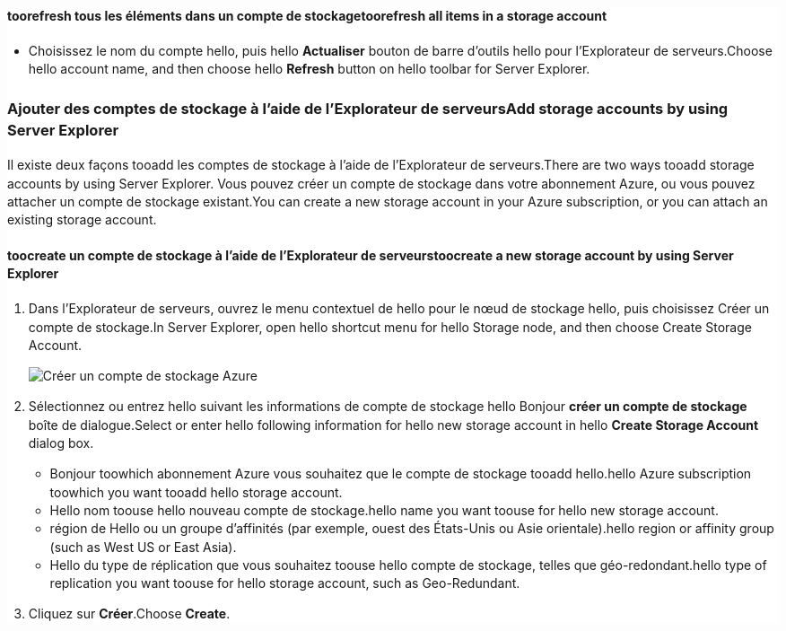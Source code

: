 #### <a name="toorefresh-all-items-in-a-storage-account"></a><span data-ttu-id="3d768-270">toorefresh tous les éléments dans un compte de stockage</span><span class="sxs-lookup"><span data-stu-id="3d768-270">toorefresh all items in a storage account</span></span>
* <span data-ttu-id="3d768-271">Choisissez le nom du compte hello, puis hello **Actualiser** bouton de barre d’outils hello pour l’Explorateur de serveurs.</span><span class="sxs-lookup"><span data-stu-id="3d768-271">Choose hello account name, and then choose hello **Refresh** button on hello toolbar for Server Explorer.</span></span>

### <a name="add-storage-accounts-by-using-server-explorer"></a><span data-ttu-id="3d768-272">Ajouter des comptes de stockage à l’aide de l’Explorateur de serveurs</span><span class="sxs-lookup"><span data-stu-id="3d768-272">Add storage accounts by using Server Explorer</span></span>
<span data-ttu-id="3d768-273">Il existe deux façons tooadd les comptes de stockage à l’aide de l’Explorateur de serveurs.</span><span class="sxs-lookup"><span data-stu-id="3d768-273">There are two ways tooadd storage accounts by using Server Explorer.</span></span> <span data-ttu-id="3d768-274">Vous pouvez créer un compte de stockage dans votre abonnement Azure, ou vous pouvez attacher un compte de stockage existant.</span><span class="sxs-lookup"><span data-stu-id="3d768-274">You can create a new storage account in your Azure subscription, or you can attach an existing storage account.</span></span>

#### <a name="toocreate-a-new-storage-account-by-using-server-explorer"></a><span data-ttu-id="3d768-275">toocreate un compte de stockage à l’aide de l’Explorateur de serveurs</span><span class="sxs-lookup"><span data-stu-id="3d768-275">toocreate a new storage account by using Server Explorer</span></span>
1. <span data-ttu-id="3d768-276">Dans l’Explorateur de serveurs, ouvrez le menu contextuel de hello pour le nœud de stockage hello, puis choisissez Créer un compte de stockage.</span><span class="sxs-lookup"><span data-stu-id="3d768-276">In Server Explorer, open hello shortcut menu for hello Storage node, and then choose Create Storage Account.</span></span>
   
    ![Créer un compte de stockage Azure](./media/vs-azure-tools-storage-resources-server-explorer-browse-manage/IC744166.png)
2. <span data-ttu-id="3d768-278">Sélectionnez ou entrez hello suivant les informations de compte de stockage hello Bonjour **créer un compte de stockage** boîte de dialogue.</span><span class="sxs-lookup"><span data-stu-id="3d768-278">Select or enter hello following information for hello new storage account in hello **Create Storage Account** dialog box.</span></span>
   
   * <span data-ttu-id="3d768-279">Bonjour toowhich abonnement Azure vous souhaitez que le compte de stockage tooadd hello.</span><span class="sxs-lookup"><span data-stu-id="3d768-279">hello Azure subscription toowhich you want tooadd hello storage account.</span></span>
   * <span data-ttu-id="3d768-280">Hello nom toouse hello nouveau compte de stockage.</span><span class="sxs-lookup"><span data-stu-id="3d768-280">hello name you want toouse for hello new storage account.</span></span>
   * <span data-ttu-id="3d768-281">région de Hello ou un groupe d’affinités (par exemple, ouest des États-Unis ou Asie orientale).</span><span class="sxs-lookup"><span data-stu-id="3d768-281">hello region or affinity group (such as West US or East Asia).</span></span>
   * <span data-ttu-id="3d768-282">Hello du type de réplication que vous souhaitez toouse hello compte de stockage, telles que géo-redondant.</span><span class="sxs-lookup"><span data-stu-id="3d768-282">hello type of replication you want toouse for hello storage account, such as Geo-Redundant.</span></span>
3. <span data-ttu-id="3d768-283">Cliquez sur **Créer**.</span><span class="sxs-lookup"><span data-stu-id="3d768-283">Choose **Create**.</span></span>
   